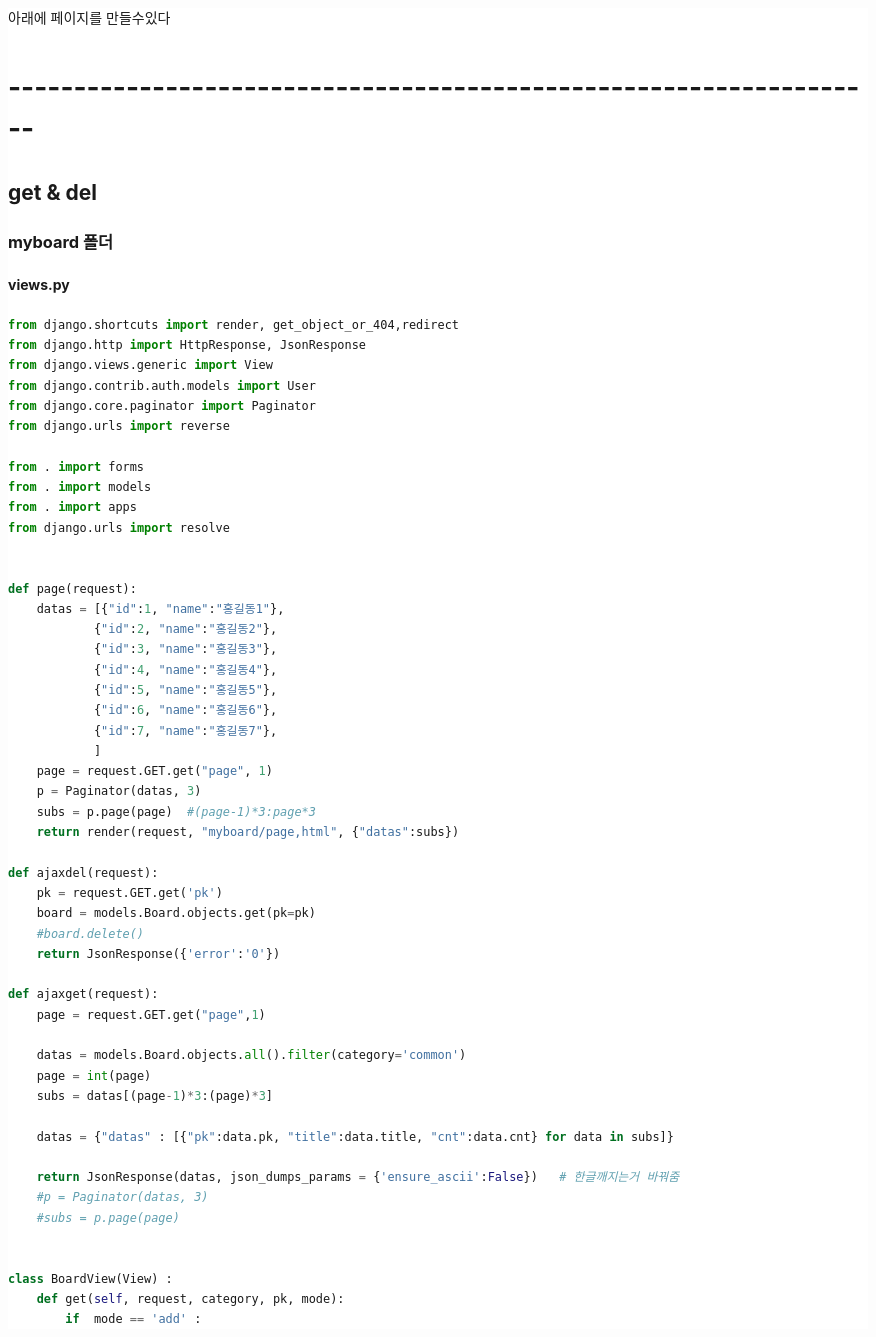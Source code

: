 아래에 페이지를 만들수있다

# -------------------------------------------------------------------

## get & del

### myboard 폴더

#### views.py

```python
from django.shortcuts import render, get_object_or_404,redirect
from django.http import HttpResponse, JsonResponse
from django.views.generic import View
from django.contrib.auth.models import User
from django.core.paginator import Paginator
from django.urls import reverse

from . import forms
from . import models
from . import apps
from django.urls import resolve


def page(request):
    datas = [{"id":1, "name":"홍길동1"},
            {"id":2, "name":"홍길동2"},
            {"id":3, "name":"홍길동3"},
            {"id":4, "name":"홍길동4"},
            {"id":5, "name":"홍길동5"},
            {"id":6, "name":"홍길동6"},
            {"id":7, "name":"홍길동7"},
            ]
    page = request.GET.get("page", 1)
    p = Paginator(datas, 3)
    subs = p.page(page)  #(page-1)*3:page*3
    return render(request, "myboard/page,html", {"datas":subs})

def ajaxdel(request):
    pk = request.GET.get('pk')
    board = models.Board.objects.get(pk=pk)
    #board.delete()
    return JsonResponse({'error':'0'})

def ajaxget(request):
    page = request.GET.get("page",1)
    
    datas = models.Board.objects.all().filter(category='common')
    page = int(page)
    subs = datas[(page-1)*3:(page)*3]
    
    datas = {"datas" : [{"pk":data.pk, "title":data.title, "cnt":data.cnt} for data in subs]}
    
    return JsonResponse(datas, json_dumps_params = {'ensure_ascii':False})   # 한글깨지는거 바꿔줌
    #p = Paginator(datas, 3)
    #subs = p.page(page)


class BoardView(View) :
    def get(self, request, category, pk, mode):
        if  mode == 'add' :
```